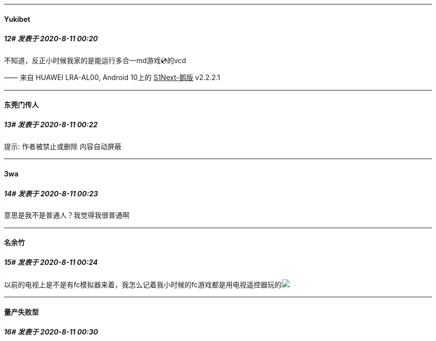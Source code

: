 





*****

####  Yukibet  
##### 12#       发表于 2020-8-11 00:20




不知道，反正小时候我家的是能运行多合一md游戏💿的vcd

—— 来自 HUAWEI LRA-AL00, Android 10上的 [S1Next-鹅版](https://github.com/ykrank/S1-Next/releases) v2.2.2.1







*****

####  东莞门传人  
##### 13#       发表于 2020-8-11 00:22

提示: 作者被禁止或删除 内容自动屏蔽



*****

####  3wa  
##### 14#       发表于 2020-8-11 00:23




意思是我不是普通人？我觉得我很普通啊







*****

####  名余竹  
##### 15#       发表于 2020-8-11 00:24




以前的电视上是不是有fc模拟器来着，我怎么记着我小时候的fc游戏都是用电视遥控器玩的<img src="https://static.saraba1st.com/image/smiley/face2017/068.png" referrerpolicy="no-referrer">







*****

####  量产失败型  
##### 16#       发表于 2020-8-11 00:30
